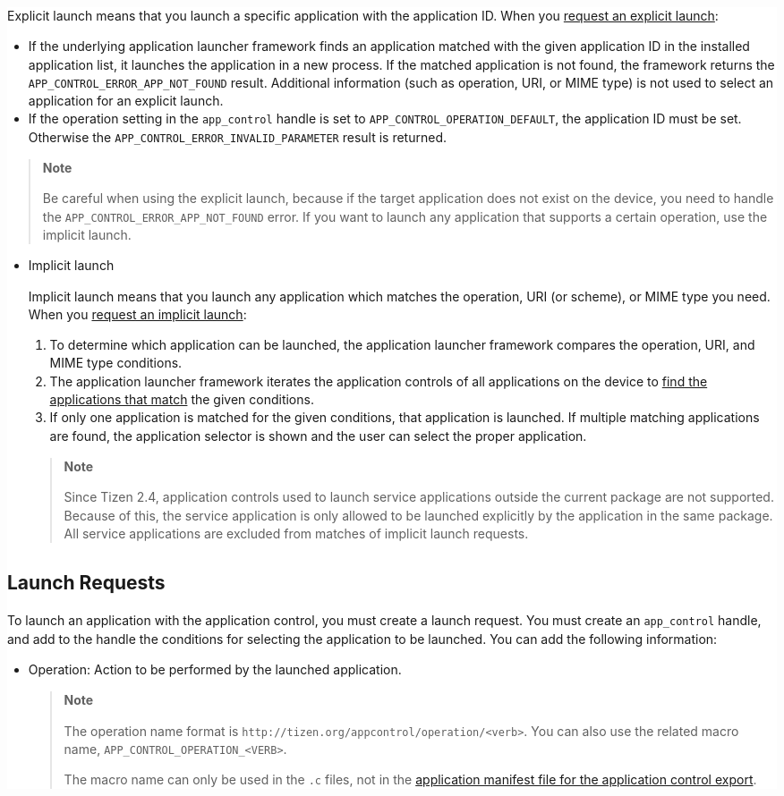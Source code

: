   Explicit launch means that you launch a specific application with the application ID. When you [request an explicit launch](#explicit):

  - If the underlying application launcher framework finds an application matched with the given application ID in the installed application list, it launches the application in a new process. If the matched application is not found, the framework returns the `APP_CONTROL_ERROR_APP_NOT_FOUND` result. Additional information (such as operation, URI, or MIME type) is not used to select an application for an explicit launch.
  - If the operation setting in the `app_control` handle is set to `APP_CONTROL_OPERATION_DEFAULT`, the application ID must be set. Otherwise the `APP_CONTROL_ERROR_INVALID_PARAMETER` result is returned.

  > **Note**
  >
  > Be careful when using the explicit launch, because if the target application does not exist on the device, you need to handle the `APP_CONTROL_ERROR_APP_NOT_FOUND` error. If you want to launch any application that supports a certain operation, use the implicit launch.

- Implicit launch

  Implicit launch means that you launch any application which matches the operation, URI (or scheme), or MIME type you need. When you [request an implicit launch](#implicit):

  1. To determine which application can be launched, the application launcher framework compares the operation, URI, and MIME type conditions.
  2. The application launcher framework iterates the application controls of all applications on the device to [find the applications that match](#resolution) the given conditions.
  3. If only one application is matched for the given conditions, that application is launched. If multiple matching applications are found, the application selector is shown and the user can select the proper application.

	> **Note**
    >
	> Since Tizen 2.4, application controls used to launch service applications outside the current package are not supported. Because of this, the service application is only allowed to be launched explicitly by the application in the same package. All service applications are excluded from matches of implicit launch requests.

<a name="request"></a>
## Launch Requests

To launch an application with the application control, you must create a launch request. You must create an `app_control` handle, and add to the handle the conditions for selecting the application to be launched. You can add the following information:

- Operation: Action to be performed by the launched application.

  > **Note**
  >
  > The operation name format is `http://tizen.org/appcontrol/operation/<verb>`. You can also use the related macro name, `APP_CONTROL_OPERATION_<VERB>`.
  >
  > The macro name can only be used in the `.c` files, not in the [application manifest file for the application control export](#export_appcontrol).
